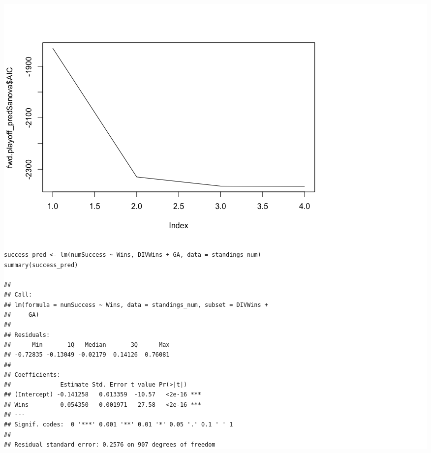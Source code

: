 ![](README_files/figure-markdown_strict/unnamed-chunk-10-1.png)

    success_pred <- lm(numSuccess ~ Wins, DIVWins + GA, data = standings_num)
    summary(success_pred)

    ## 
    ## Call:
    ## lm(formula = numSuccess ~ Wins, data = standings_num, subset = DIVWins + 
    ##     GA)
    ## 
    ## Residuals:
    ##      Min       1Q   Median       3Q      Max 
    ## -0.72835 -0.13049 -0.02179  0.14126  0.76081 
    ## 
    ## Coefficients:
    ##              Estimate Std. Error t value Pr(>|t|)    
    ## (Intercept) -0.141258   0.013359  -10.57   <2e-16 ***
    ## Wins         0.054350   0.001971   27.58   <2e-16 ***
    ## ---
    ## Signif. codes:  0 '***' 0.001 '**' 0.01 '*' 0.05 '.' 0.1 ' ' 1
    ## 
    ## Residual standard error: 0.2576 on 907 degrees of freedom